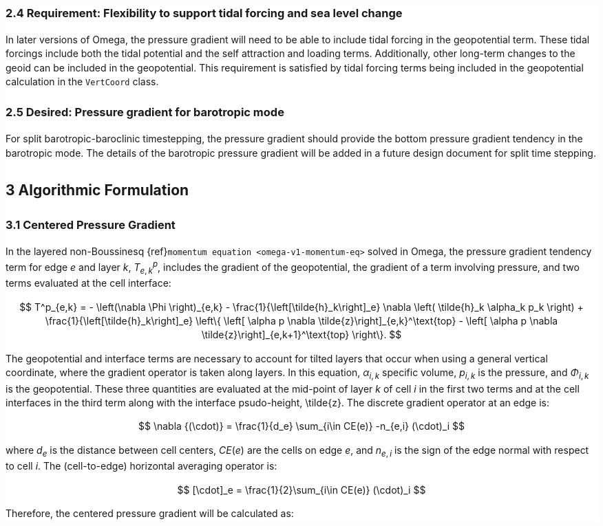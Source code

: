 ### 2.4 Requirement: Flexibility to support tidal forcing and sea level change
In later versions of Omega, the pressure gradient will need to be able to include tidal forcing in the geopotential term.
These tidal forcings include both the tidal potential and the self attraction and loading terms.
Additionally, other long-term changes to the geoid can be included in the geopotential.
This requirement is satisfied by tidal forcing terms being included in the geopotential calculation in the `VertCoord` class.

### 2.5 Desired: Pressure gradient for barotropic mode

For split barotropic-baroclinic timestepping, the pressure gradient should provide the bottom pressure gradient tendency in the barotropic mode.
The details of the barotropic pressure gradient will be added in a future design document for split time stepping.

## 3 Algorithmic Formulation
### 3.1 Centered Pressure Gradient
In the layered non-Boussinesq  {ref}`momentum equation <omega-v1-momentum-eq>` solved in Omega, the pressure gradient tendency term for edge $e$ and layer $k$, $T^p_{e,k}$, includes the gradient of the geopotential, the gradient of a term involving pressure, and two terms evaluated at the cell interface:

$$
T^p_{e,k} = - \left(\nabla \Phi \right)_{e,k} - \frac{1}{\left[\tilde{h}_k\right]_e} \nabla \left( \tilde{h}_k \alpha_k p_k \right) + \frac{1}{\left[\tilde{h}_k\right]_e} \left\{ \left[ \alpha p \nabla \tilde{z}\right]_{e,k}^\text{top} -  \left[ \alpha p \nabla \tilde{z}\right]_{e,k+1}^\text{top} \right\}.
$$

The geopotential and interface terms are necessary to account for tilted layers that occur when using a general vertical coordinate, where the gradient operator is taken along layers.
In this equation, $\alpha_{i,k}$ specific volume, $p_{i,k}$ is the pressure, and $\Phi_{i,k}$ is the geopotential.
These three quantities are evaluated at the mid-point of layer $k$ of cell $i$ in the first two terms and at the cell interfaces in the third term along with the interface psudo-height, \tilde{z}.
The discrete gradient operator at an edge is:

$$
 \nabla {(\cdot)} = \frac{1}{d_e} \sum_{i\in CE(e)} -n_{e,i} (\cdot)_i
$$

where $d_e$ is the distance between cell centers, $CE(e)$ are the cells on edge $e$, and $n_{e,i}$ is the sign of the edge normal with respect to cell $i$.
The (cell-to-edge) horizontal averaging operator is:

$$
 [\cdot]_e = \frac{1}{2}\sum_{i\in CE(e)} (\cdot)_i
$$

Therefore, the centered pressure gradient will be calculated as:
